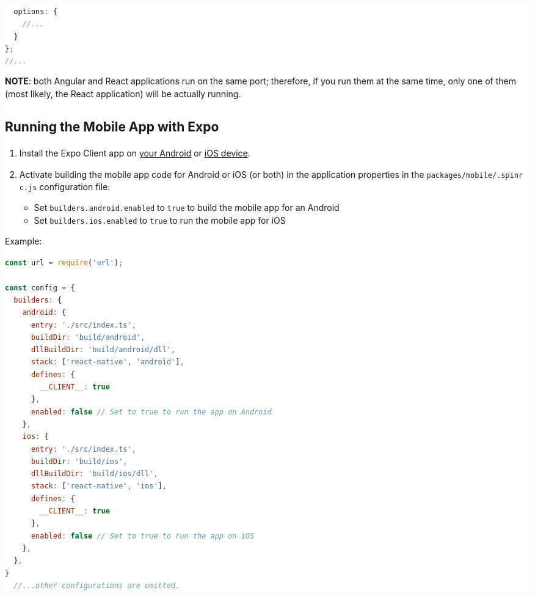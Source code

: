 ```javascript
  options: {
    //...
  }
};
//...
```

**NOTE**: both Angular and React applications run on the same port; therefore, if you run them at the same time, 
only one of them (most likely, the React application) will be actually running.

## Running the Mobile App with Expo

1. Install the Expo Client app on [your Android] or [iOS device].

2. Activate building the mobile app code for Android or iOS (or both) in the application properties in the
`packages/mobile/.spinrc.js` configuration file:

    * Set `builders.android.enabled` to `true` to build the mobile app for an Android
    * Set `builders.ios.enabled` to `true` to run the mobile app for iOS

Example:
```javascript
const url = require('url');

const config = {
  builders: {
    android: {
      entry: './src/index.ts',
      buildDir: 'build/android',
      dllBuildDir: 'build/android/dll',
      stack: ['react-native', 'android'],
      defines: {
        __CLIENT__: true
      },
      enabled: false // Set to true to run the app on Android
    },
    ios: {
      entry: './src/index.ts',
      buildDir: 'build/ios',
      dllBuildDir: 'build/ios/dll',
      stack: ['react-native', 'ios'],
      defines: {
        __CLIENT__: true
      },
      enabled: false // Set to true to run the app on iOS
    },
  },
}
  //...other configurations are omitted.
```


[lerna]: https://lernajs.io/
[http://localhost:3000/]: http://localhost:3000/
[your android]: https://play.google.com/store/apps/details?id=host.exp.exponent
[ios device]: https://itunes.apple.com/app/expo-client/id982107779?mt=8
[android studio]: https://developer.android.com/studio/
[configure your virtual smartphone]: https://developer.android.com/studio/run/managing-avds
[genymotion]: https://www.genymotion.com
[virtualbox]: https://www.virtualbox.org/wiki/Downloads
[xcode]: https://developer.apple.com/xcode/